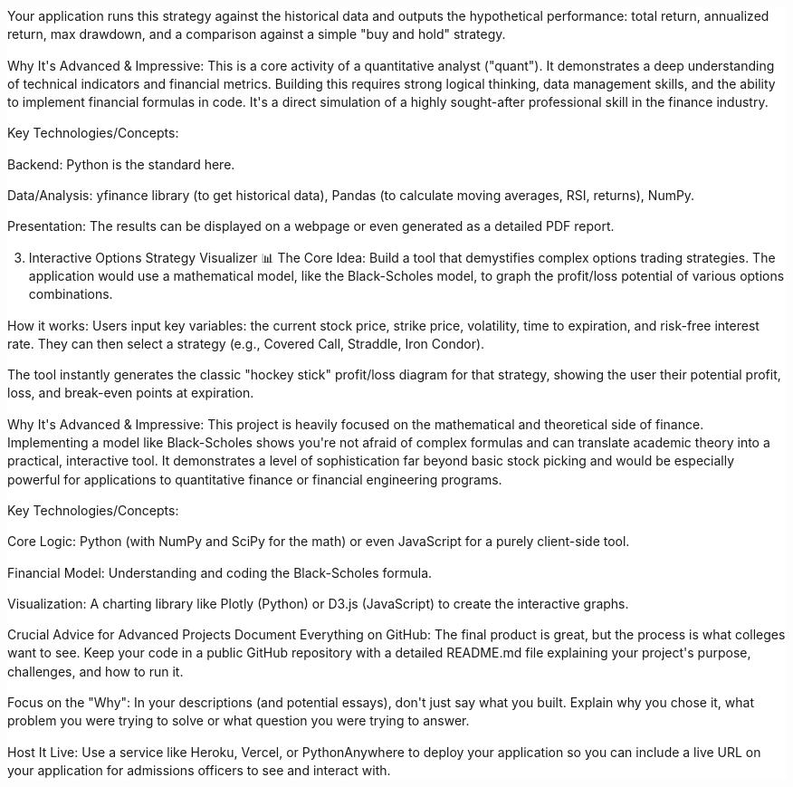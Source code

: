 Your application runs this strategy against the historical data and outputs the hypothetical performance: total return, annualized return, max drawdown, and a comparison against a simple "buy and hold" strategy.

Why It's Advanced & Impressive: This is a core activity of a quantitative analyst ("quant"). It demonstrates a deep understanding of technical indicators and financial metrics. Building this requires strong logical thinking, data management skills, and the ability to implement financial formulas in code. It's a direct simulation of a highly sought-after professional skill in the finance industry.

Key Technologies/Concepts:

Backend: Python is the standard here.

Data/Analysis: yfinance library (to get historical data), Pandas (to calculate moving averages, RSI, returns), NumPy.

Presentation: The results can be displayed on a webpage or even generated as a detailed PDF report.

3. Interactive Options Strategy Visualizer 📊
The Core Idea: Build a tool that demystifies complex options trading strategies. The application would use a mathematical model, like the Black-Scholes model, to graph the profit/loss potential of various options combinations.

How it works: Users input key variables: the current stock price, strike price, volatility, time to expiration, and risk-free interest rate. They can then select a strategy (e.g., Covered Call, Straddle, Iron Condor).

The tool instantly generates the classic "hockey stick" profit/loss diagram for that strategy, showing the user their potential profit, loss, and break-even points at expiration.

Why It's Advanced & Impressive: This project is heavily focused on the mathematical and theoretical side of finance. Implementing a model like Black-Scholes shows you're not afraid of complex formulas and can translate academic theory into a practical, interactive tool. It demonstrates a level of sophistication far beyond basic stock picking and would be especially powerful for applications to quantitative finance or financial engineering programs.

Key Technologies/Concepts:

Core Logic: Python (with NumPy and SciPy for the math) or even JavaScript for a purely client-side tool.

Financial Model: Understanding and coding the Black-Scholes formula.

Visualization: A charting library like Plotly (Python) or D3.js (JavaScript) to create the interactive graphs.

Crucial Advice for Advanced Projects
Document Everything on GitHub: The final product is great, but the process is what colleges want to see. Keep your code in a public GitHub repository with a detailed README.md file explaining your project's purpose, challenges, and how to run it.

Focus on the "Why": In your descriptions (and potential essays), don't just say what you built. Explain why you chose it, what problem you were trying to solve or what question you were trying to answer.

Host It Live: Use a service like Heroku, Vercel, or PythonAnywhere to deploy your application so you can include a live URL on your application for admissions officers to see and interact with.

